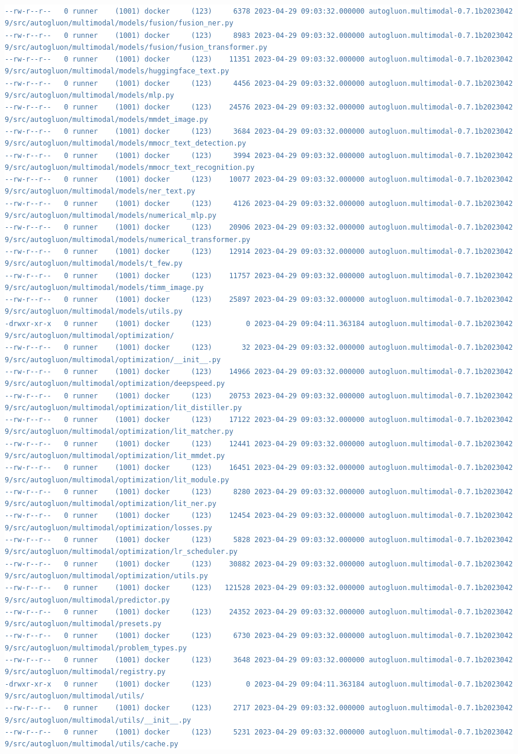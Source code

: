 ```diff
--rw-r--r--   0 runner    (1001) docker     (123)     6378 2023-04-29 09:03:32.000000 autogluon.multimodal-0.7.1b20230429/src/autogluon/multimodal/models/fusion/fusion_ner.py
--rw-r--r--   0 runner    (1001) docker     (123)     8983 2023-04-29 09:03:32.000000 autogluon.multimodal-0.7.1b20230429/src/autogluon/multimodal/models/fusion/fusion_transformer.py
--rw-r--r--   0 runner    (1001) docker     (123)    11351 2023-04-29 09:03:32.000000 autogluon.multimodal-0.7.1b20230429/src/autogluon/multimodal/models/huggingface_text.py
--rw-r--r--   0 runner    (1001) docker     (123)     4456 2023-04-29 09:03:32.000000 autogluon.multimodal-0.7.1b20230429/src/autogluon/multimodal/models/mlp.py
--rw-r--r--   0 runner    (1001) docker     (123)    24576 2023-04-29 09:03:32.000000 autogluon.multimodal-0.7.1b20230429/src/autogluon/multimodal/models/mmdet_image.py
--rw-r--r--   0 runner    (1001) docker     (123)     3684 2023-04-29 09:03:32.000000 autogluon.multimodal-0.7.1b20230429/src/autogluon/multimodal/models/mmocr_text_detection.py
--rw-r--r--   0 runner    (1001) docker     (123)     3994 2023-04-29 09:03:32.000000 autogluon.multimodal-0.7.1b20230429/src/autogluon/multimodal/models/mmocr_text_recognition.py
--rw-r--r--   0 runner    (1001) docker     (123)    10077 2023-04-29 09:03:32.000000 autogluon.multimodal-0.7.1b20230429/src/autogluon/multimodal/models/ner_text.py
--rw-r--r--   0 runner    (1001) docker     (123)     4126 2023-04-29 09:03:32.000000 autogluon.multimodal-0.7.1b20230429/src/autogluon/multimodal/models/numerical_mlp.py
--rw-r--r--   0 runner    (1001) docker     (123)    20906 2023-04-29 09:03:32.000000 autogluon.multimodal-0.7.1b20230429/src/autogluon/multimodal/models/numerical_transformer.py
--rw-r--r--   0 runner    (1001) docker     (123)    12914 2023-04-29 09:03:32.000000 autogluon.multimodal-0.7.1b20230429/src/autogluon/multimodal/models/t_few.py
--rw-r--r--   0 runner    (1001) docker     (123)    11757 2023-04-29 09:03:32.000000 autogluon.multimodal-0.7.1b20230429/src/autogluon/multimodal/models/timm_image.py
--rw-r--r--   0 runner    (1001) docker     (123)    25897 2023-04-29 09:03:32.000000 autogluon.multimodal-0.7.1b20230429/src/autogluon/multimodal/models/utils.py
-drwxr-xr-x   0 runner    (1001) docker     (123)        0 2023-04-29 09:04:11.363184 autogluon.multimodal-0.7.1b20230429/src/autogluon/multimodal/optimization/
--rw-r--r--   0 runner    (1001) docker     (123)       32 2023-04-29 09:03:32.000000 autogluon.multimodal-0.7.1b20230429/src/autogluon/multimodal/optimization/__init__.py
--rw-r--r--   0 runner    (1001) docker     (123)    14966 2023-04-29 09:03:32.000000 autogluon.multimodal-0.7.1b20230429/src/autogluon/multimodal/optimization/deepspeed.py
--rw-r--r--   0 runner    (1001) docker     (123)    20753 2023-04-29 09:03:32.000000 autogluon.multimodal-0.7.1b20230429/src/autogluon/multimodal/optimization/lit_distiller.py
--rw-r--r--   0 runner    (1001) docker     (123)    17122 2023-04-29 09:03:32.000000 autogluon.multimodal-0.7.1b20230429/src/autogluon/multimodal/optimization/lit_matcher.py
--rw-r--r--   0 runner    (1001) docker     (123)    12441 2023-04-29 09:03:32.000000 autogluon.multimodal-0.7.1b20230429/src/autogluon/multimodal/optimization/lit_mmdet.py
--rw-r--r--   0 runner    (1001) docker     (123)    16451 2023-04-29 09:03:32.000000 autogluon.multimodal-0.7.1b20230429/src/autogluon/multimodal/optimization/lit_module.py
--rw-r--r--   0 runner    (1001) docker     (123)     8280 2023-04-29 09:03:32.000000 autogluon.multimodal-0.7.1b20230429/src/autogluon/multimodal/optimization/lit_ner.py
--rw-r--r--   0 runner    (1001) docker     (123)    12454 2023-04-29 09:03:32.000000 autogluon.multimodal-0.7.1b20230429/src/autogluon/multimodal/optimization/losses.py
--rw-r--r--   0 runner    (1001) docker     (123)     5828 2023-04-29 09:03:32.000000 autogluon.multimodal-0.7.1b20230429/src/autogluon/multimodal/optimization/lr_scheduler.py
--rw-r--r--   0 runner    (1001) docker     (123)    30882 2023-04-29 09:03:32.000000 autogluon.multimodal-0.7.1b20230429/src/autogluon/multimodal/optimization/utils.py
--rw-r--r--   0 runner    (1001) docker     (123)   121528 2023-04-29 09:03:32.000000 autogluon.multimodal-0.7.1b20230429/src/autogluon/multimodal/predictor.py
--rw-r--r--   0 runner    (1001) docker     (123)    24352 2023-04-29 09:03:32.000000 autogluon.multimodal-0.7.1b20230429/src/autogluon/multimodal/presets.py
--rw-r--r--   0 runner    (1001) docker     (123)     6730 2023-04-29 09:03:32.000000 autogluon.multimodal-0.7.1b20230429/src/autogluon/multimodal/problem_types.py
--rw-r--r--   0 runner    (1001) docker     (123)     3648 2023-04-29 09:03:32.000000 autogluon.multimodal-0.7.1b20230429/src/autogluon/multimodal/registry.py
-drwxr-xr-x   0 runner    (1001) docker     (123)        0 2023-04-29 09:04:11.363184 autogluon.multimodal-0.7.1b20230429/src/autogluon/multimodal/utils/
--rw-r--r--   0 runner    (1001) docker     (123)     2717 2023-04-29 09:03:32.000000 autogluon.multimodal-0.7.1b20230429/src/autogluon/multimodal/utils/__init__.py
--rw-r--r--   0 runner    (1001) docker     (123)     5231 2023-04-29 09:03:32.000000 autogluon.multimodal-0.7.1b20230429/src/autogluon/multimodal/utils/cache.py
```